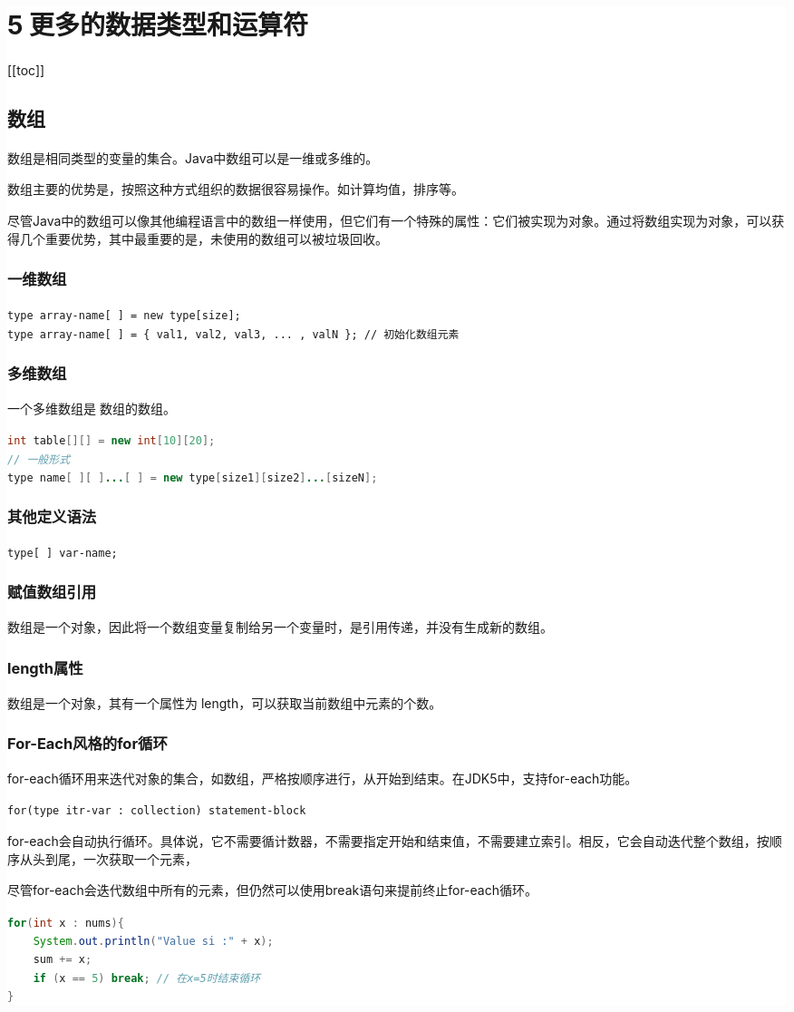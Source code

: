 # 5 更多的数据类型和运算符

[[toc]]

## 数组

数组是相同类型的变量的集合。Java中数组可以是一维或多维的。

数组主要的优势是，按照这种方式组织的数据很容易操作。如计算均值，排序等。

尽管Java中的数组可以像其他编程语言中的数组一样使用，但它们有一个特殊的属性：它们被实现为对象。通过将数组实现为对象，可以获得几个重要优势，其中最重要的是，未使用的数组可以被垃圾回收。

### 一维数组

```
type array-name[ ] = new type[size]; 
type array-name[ ] = { val1, val2, val3, ... , valN }; // 初始化数组元素
```

### 多维数组

一个多维数组是 数组的数组。

```java
int table[][] = new int[10][20];
// 一般形式
type name[ ][ ]...[ ] = new type[size1][size2]...[sizeN];
```

### 其他定义语法

```
type[ ] var-name;
```

### 赋值数组引用

数组是一个对象，因此将一个数组变量复制给另一个变量时，是引用传递，并没有生成新的数组。

### length属性

数组是一个对象，其有一个属性为 length，可以获取当前数组中元素的个数。

### For-Each风格的for循环

for-each循环用来迭代对象的集合，如数组，严格按顺序进行，从开始到结束。在JDK5中，支持for-each功能。

```
for(type itr-var : collection) statement-block
```

for-each会自动执行循环。具体说，它不需要循计数器，不需要指定开始和结束值，不需要建立索引。相反，它会自动迭代整个数组，按顺序从头到尾，一次获取一个元素，

尽管for-each会迭代数组中所有的元素，但仍然可以使用break语句来提前终止for-each循环。

```java
for(int x : nums){
    System.out.println("Value si :" + x);
    sum += x;
    if (x == 5) break; // 在x=5时结束循环
}
```
